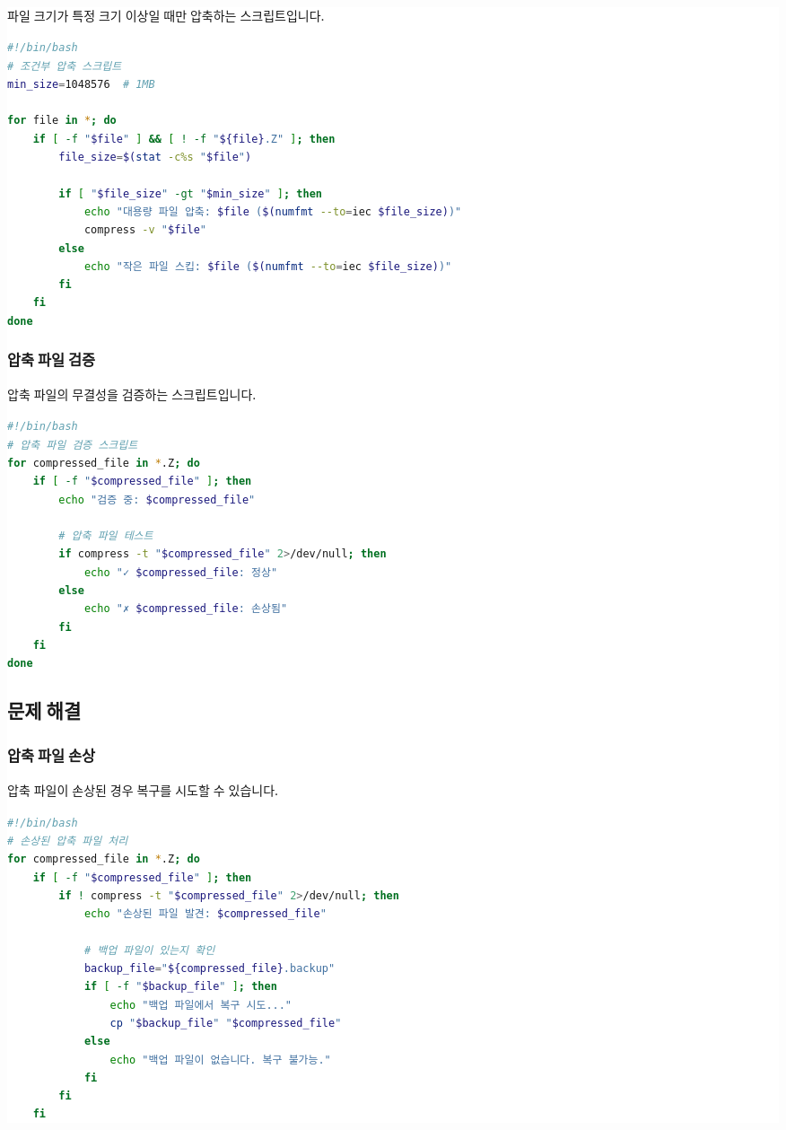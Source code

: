 파일 크기가 특정 크기 이상일 때만 압축하는 스크립트입니다.

```bash
#!/bin/bash
# 조건부 압축 스크립트
min_size=1048576  # 1MB

for file in *; do
    if [ -f "$file" ] && [ ! -f "${file}.Z" ]; then
        file_size=$(stat -c%s "$file")
        
        if [ "$file_size" -gt "$min_size" ]; then
            echo "대용량 파일 압축: $file ($(numfmt --to=iec $file_size))"
            compress -v "$file"
        else
            echo "작은 파일 스킵: $file ($(numfmt --to=iec $file_size))"
        fi
    fi
done
```

### 압축 파일 검증

압축 파일의 무결성을 검증하는 스크립트입니다.

```bash
#!/bin/bash
# 압축 파일 검증 스크립트
for compressed_file in *.Z; do
    if [ -f "$compressed_file" ]; then
        echo "검증 중: $compressed_file"
        
        # 압축 파일 테스트
        if compress -t "$compressed_file" 2>/dev/null; then
            echo "✓ $compressed_file: 정상"
        else
            echo "✗ $compressed_file: 손상됨"
        fi
    fi
done
```

## 문제 해결

### 압축 파일 손상

압축 파일이 손상된 경우 복구를 시도할 수 있습니다.

```bash
#!/bin/bash
# 손상된 압축 파일 처리
for compressed_file in *.Z; do
    if [ -f "$compressed_file" ]; then
        if ! compress -t "$compressed_file" 2>/dev/null; then
            echo "손상된 파일 발견: $compressed_file"
            
            # 백업 파일이 있는지 확인
            backup_file="${compressed_file}.backup"
            if [ -f "$backup_file" ]; then
                echo "백업 파일에서 복구 시도..."
                cp "$backup_file" "$compressed_file"
            else
                echo "백업 파일이 없습니다. 복구 불가능."
            fi
        fi
    fi
```